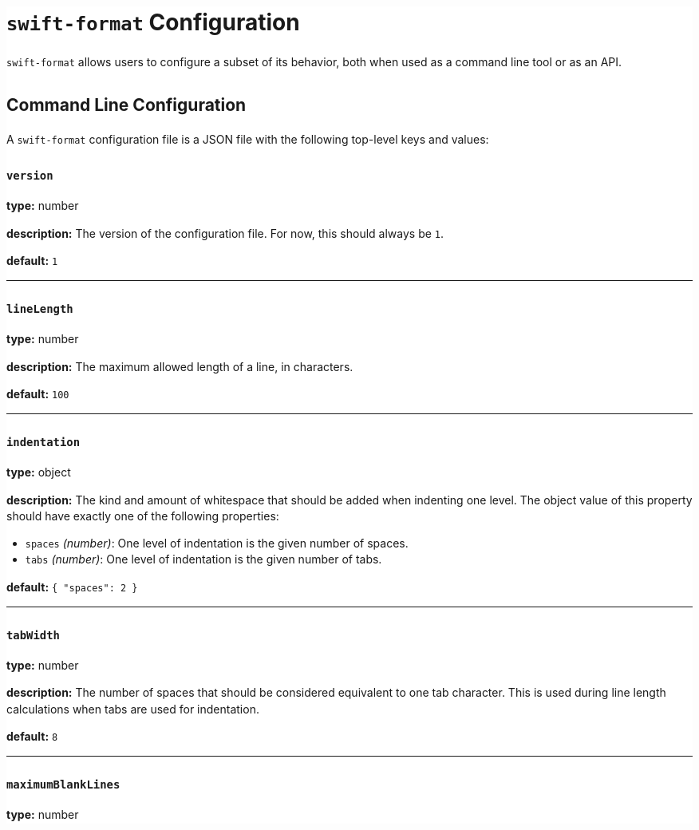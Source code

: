 # `swift-format` Configuration

`swift-format` allows users to configure a subset of its behavior, both when
used as a command line tool or as an API.

## Command Line Configuration

A `swift-format` configuration file is a JSON file with the following
top-level keys and values:

### `version`  
**type:** number  

**description:** The version of the configuration file. For now, this should always be `1`.  

**default:** `1`  

---

### `lineLength`  
**type:** number  

**description:** The maximum allowed length of a line, in characters.  

**default:** `100`  

---

### `indentation`  
**type:** object  

**description:** The kind and amount of whitespace that should be added when indenting one level. The object value of this property should have exactly one of the following properties:  

- `spaces` _(number)_: One level of indentation is the given number of spaces.  
- `tabs` _(number)_: One level of indentation is the given number of tabs.  

**default:** `{ "spaces": 2 }`  

---

### `tabWidth`  
**type:** number  

**description:** The number of spaces that should be considered equivalent to one tab character. This is used during line length calculations when tabs are used for indentation.  

**default:** `8`  

---

### `maximumBlankLines`  
**type:** number  
